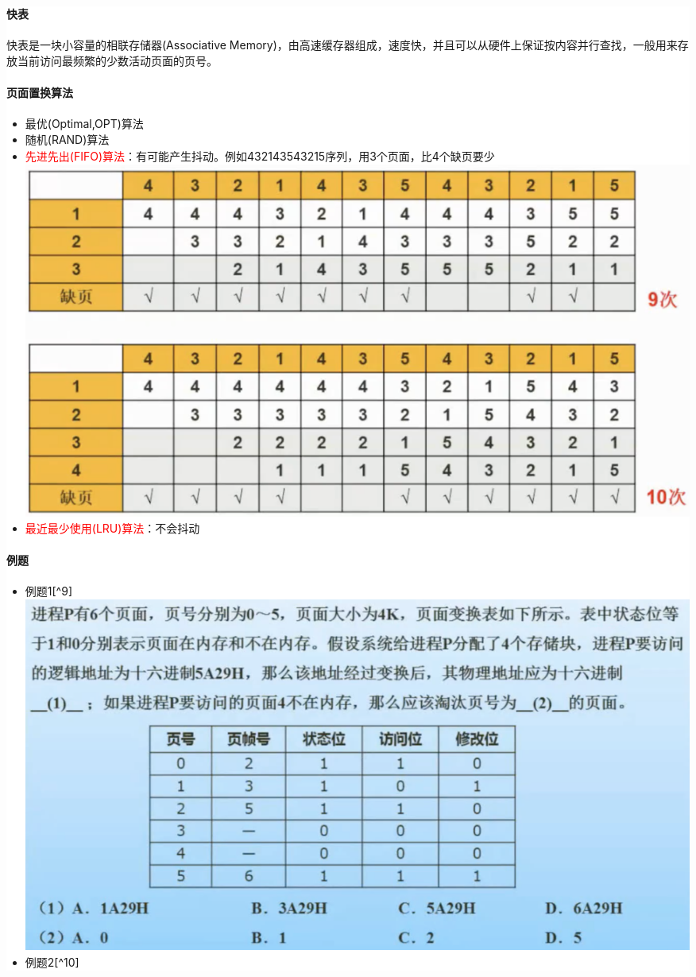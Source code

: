#### 快表
快表是一块小容量的相联存储器(Associative Memory)，由高速缓存器组成，速度快，并且可以从硬件上保证按内容并行查找，一般用来存放当前访问最频繁的少数活动页面的页号。

#### 页面置换算法
* 最优(Optimal,OPT)算法
* 随机(RAND)算法
* <font color="red">先进先出(FIFO)算法</font>：有可能产生抖动。例如432143543215序列，用3个页面，比4个缺页要少
![FIFO算法](架构设计师备考/FIFO算法.png)
* <font color="red">最近最少使用(LRU)算法</font>：不会抖动
#### 例题
* 例题1[^9]
![页式存储例题](架构设计师备考/页式存储例题.png)
* 例题2[^10]